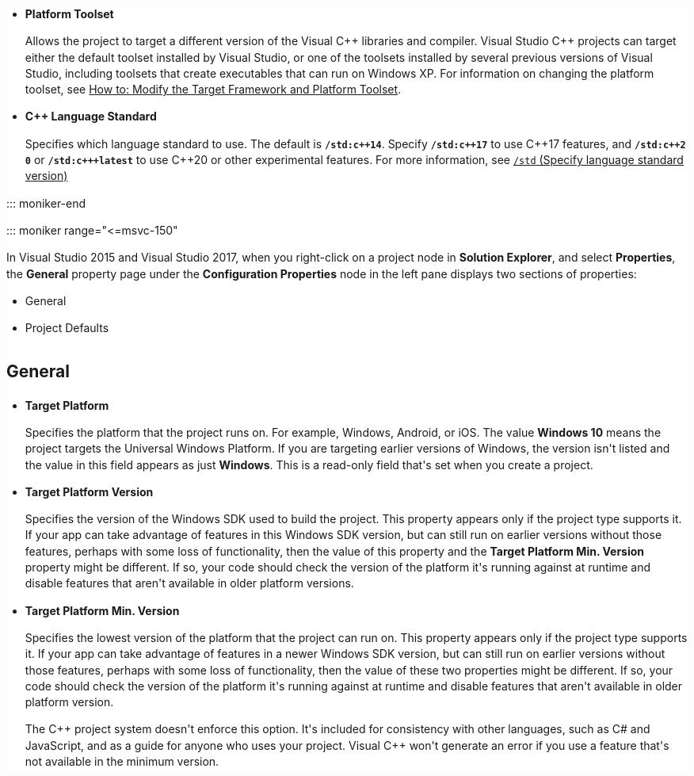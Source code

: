 - **Platform Toolset**

   Allows the project to target a different version of the Visual C++ libraries and compiler. Visual Studio C++ projects can target either the default toolset installed by Visual Studio, or one of the toolsets installed by several previous versions of Visual Studio, including toolsets that create executables that can run on Windows XP. For information on changing the platform toolset, see [How to: Modify the Target Framework and Platform Toolset](../how-to-modify-the-target-framework-and-platform-toolset.md).

- **C++ Language Standard**

   Specifies which language standard to use. The default is **`/std:c++14`**. Specify **`/std:c++17`** to use C++17 features, and **`/std:c++20`** or **`/std:c+++latest`** to use C++20 or other experimental features. For more information, see [`/std` (Specify language standard version)](std-specify-language-standard-version.md)

::: moniker-end

::: moniker range="<=msvc-150"

In Visual Studio 2015 and Visual Studio 2017, when you right-click on a project node in **Solution Explorer**, and select **Properties**, the **General** property page under the **Configuration Properties** node in the left pane displays two sections of properties:

- General

- Project Defaults

## General

- **Target Platform**

   Specifies the platform that the project runs on. For example, Windows, Android, or iOS. The value **Windows 10** means the project targets the Universal Windows Platform. If you are targeting earlier versions of Windows, the version isn't listed and the value in this field appears as just **Windows**. This is a read-only field that's set when you create a project.

- **Target Platform Version**

   Specifies the version of the Windows SDK used to build the project. This property appears only if the project type supports it. If your app can take advantage of features in this Windows SDK version, but can still run on earlier versions without those features, perhaps with some loss of functionality, then the value of this property and the **Target Platform Min. Version** property might be different. If so, your code should check the version of the platform it's running against at runtime and disable features that aren't available in older platform versions.

- **Target Platform Min. Version**

   Specifies the lowest version of the platform that the project can run on. This property appears only if the project type supports it. If your app can take advantage of features in a newer Windows SDK version, but can still run on earlier versions without those features, perhaps with some loss of functionality, then the value of these two properties might be different. If so, your code should check the version of the platform it's running against at runtime and disable features that aren't available in older platform version.

   The C++ project system doesn't enforce this option. It's included for consistency with other languages, such as C# and JavaScript, and as a guide for anyone who uses your project. Visual C++ won't generate an error if you use a feature that's not available in the minimum version.
